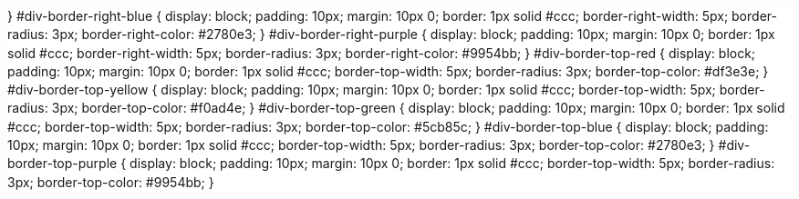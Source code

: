 }
#div-border-right-blue {
display: block;
padding: 10px;
margin: 10px 0;
border: 1px solid #ccc;
border-right-width: 5px;
border-radius: 3px;
border-right-color: #2780e3;
}
#div-border-right-purple {
display: block;
padding: 10px;
margin: 10px 0;
border: 1px solid #ccc;
border-right-width: 5px;
border-radius: 3px;
border-right-color: #9954bb;
}
#div-border-top-red {
display: block;
padding: 10px;
margin: 10px 0;
border: 1px solid #ccc;
border-top-width: 5px;
border-radius: 3px;
border-top-color: #df3e3e;
}
#div-border-top-yellow {
display: block;
padding: 10px;
margin: 10px 0;
border: 1px solid #ccc;
border-top-width: 5px;
border-radius: 3px;
border-top-color: #f0ad4e;
}
#div-border-top-green {
display: block;
padding: 10px;
margin: 10px 0;
border: 1px solid #ccc;
border-top-width: 5px;
border-radius: 3px;
border-top-color: #5cb85c;
}
#div-border-top-blue {
display: block;
padding: 10px;
margin: 10px 0;
border: 1px solid #ccc;
border-top-width: 5px;
border-radius: 3px;
border-top-color: #2780e3;
}
#div-border-top-purple {
display: block;
padding: 10px;
margin: 10px 0;
border: 1px solid #ccc;
border-top-width: 5px;
border-radius: 3px;
border-top-color: #9954bb;
}